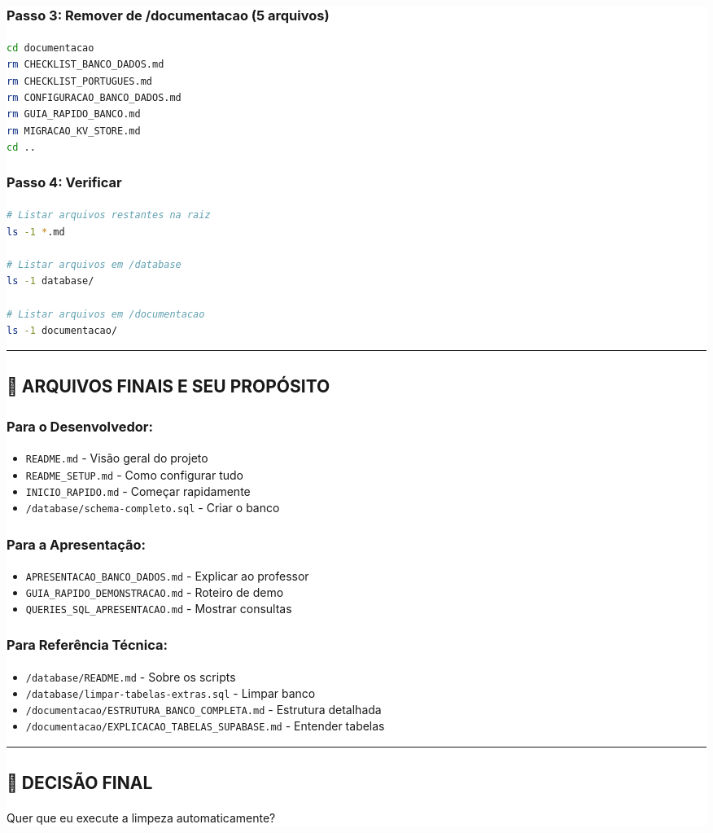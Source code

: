 ### Passo 3: Remover de /documentacao (5 arquivos)
```bash
cd documentacao
rm CHECKLIST_BANCO_DADOS.md
rm CHECKLIST_PORTUGUES.md
rm CONFIGURACAO_BANCO_DADOS.md
rm GUIA_RAPIDO_BANCO.md
rm MIGRACAO_KV_STORE.md
cd ..
```

### Passo 4: Verificar
```bash
# Listar arquivos restantes na raiz
ls -1 *.md

# Listar arquivos em /database
ls -1 database/

# Listar arquivos em /documentacao
ls -1 documentacao/
```

---

## 📝 ARQUIVOS FINAIS E SEU PROPÓSITO

### Para o Desenvolvedor:
- `README.md` - Visão geral do projeto
- `README_SETUP.md` - Como configurar tudo
- `INICIO_RAPIDO.md` - Começar rapidamente
- `/database/schema-completo.sql` - Criar o banco

### Para a Apresentação:
- `APRESENTACAO_BANCO_DADOS.md` - Explicar ao professor
- `GUIA_RAPIDO_DEMONSTRACAO.md` - Roteiro de demo
- `QUERIES_SQL_APRESENTACAO.md` - Mostrar consultas

### Para Referência Técnica:
- `/database/README.md` - Sobre os scripts
- `/database/limpar-tabelas-extras.sql` - Limpar banco
- `/documentacao/ESTRUTURA_BANCO_COMPLETA.md` - Estrutura detalhada
- `/documentacao/EXPLICACAO_TABELAS_SUPABASE.md` - Entender tabelas

---

## 🎯 DECISÃO FINAL

Quer que eu execute a limpeza automaticamente?

